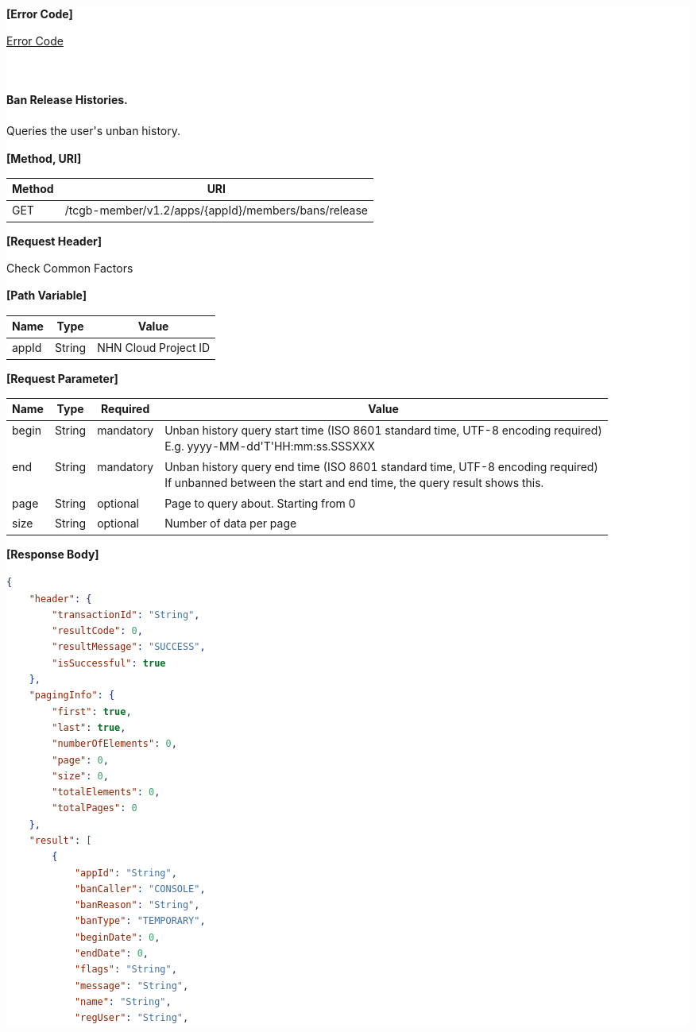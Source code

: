 **[Error Code]**

[Error Code](./error-code/#server)

<br>

#### Ban Release Histories.

Queries the user's unban history.

**[Method, URI]**

| Method | URI |
| --- | --- |
| GET | /tcgb-member/v1.2/apps/{appId}/members/bans/release |

**[Request Header]**

Check Common Factors

**[Path Variable]**

| Name | Type | Value |
| --- | --- | --- |
| appId | String | NHN Cloud Project ID |

**[Request Parameter]**

| Name | Type | Required | Value |
| --- | --- | --- | --- |
| begin | String | mandatory | Unban history query start time (ISO 8601 standard time, UTF-8 encoding required) <br>E.g. yyyy-MM-dd'T'HH:mm:ss.SSSXXX |
| end | String | mandatory | Unban history query end time (ISO 8601 standard time, UTF-8 encoding required)<br>If unbanned between the start and end time, the query result shows this. |
| page | String | optional | Page to query about. Starting from 0 |
| size | String | optional | Number of data per page |

**[Response Body]**

```json
{
    "header": {
        "transactionId": "String",
        "resultCode": 0,
        "resultMessage": "SUCCESS",
        "isSuccessful": true
    },
    "pagingInfo": {
        "first": true,
        "last": true,
        "numberOfElements": 0,
        "page": 0,
        "size": 0,
        "totalElements": 0,
        "totalPages": 0
    },
    "result": [
        {
            "appId": "String",
            "banCaller": "CONSOLE",
            "banReason": "String",
            "banType": "TEMPORARY",
            "beginDate": 0,
            "endDate": 0,
            "flags": "String",
            "message": "String",
            "name": "String",
            "regUser": "String",
```